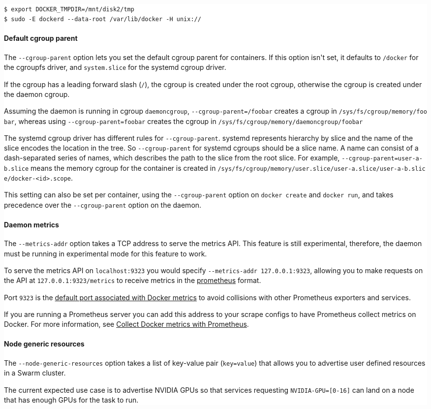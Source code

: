 ```console
$ export DOCKER_TMPDIR=/mnt/disk2/tmp
$ sudo -E dockerd --data-root /var/lib/docker -H unix://
````

#### Default cgroup parent

The `--cgroup-parent` option lets you set the default cgroup parent
for containers. If this option isn't set, it defaults to `/docker` for
the cgroupfs driver, and `system.slice` for the systemd cgroup driver.

If the cgroup has a leading forward slash (`/`), the cgroup is created
under the root cgroup, otherwise the cgroup is created under the daemon
cgroup.

Assuming the daemon is running in cgroup `daemoncgroup`,
`--cgroup-parent=/foobar` creates a cgroup in
`/sys/fs/cgroup/memory/foobar`, whereas using `--cgroup-parent=foobar`
creates the cgroup in `/sys/fs/cgroup/memory/daemoncgroup/foobar`

The systemd cgroup driver has different rules for `--cgroup-parent`. systemd
represents hierarchy by slice and the name of the slice encodes the location in
the tree. So `--cgroup-parent` for systemd cgroups should be a slice name. A
name can consist of a dash-separated series of names, which describes the path
to the slice from the root slice. For example, `--cgroup-parent=user-a-b.slice`
means the memory cgroup for the container is created in
`/sys/fs/cgroup/memory/user.slice/user-a.slice/user-a-b.slice/docker-<id>.scope`.

This setting can also be set per container, using the `--cgroup-parent`
option on `docker create` and `docker run`, and takes precedence over
the `--cgroup-parent` option on the daemon.

#### Daemon metrics

The `--metrics-addr` option takes a TCP address to serve the metrics API.
This feature is still experimental, therefore, the daemon must be running in experimental
mode for this feature to work.

To serve the metrics API on `localhost:9323` you would specify `--metrics-addr 127.0.0.1:9323`,
allowing you to make requests on the API at `127.0.0.1:9323/metrics` to receive metrics in the
[prometheus](https://prometheus.io/docs/instrumenting/exposition_formats/) format.

Port `9323` is the [default port associated with Docker
metrics](https://github.com/prometheus/prometheus/wiki/Default-port-allocations)
to avoid collisions with other Prometheus exporters and services.

If you are running a Prometheus server you can add this address to your scrape configs
to have Prometheus collect metrics on Docker. For more information, see
[Collect Docker metrics with Prometheus](https://docs.docker.com/engine/daemon/prometheus/).

#### Node generic resources

The `--node-generic-resources` option takes a list of key-value
pair (`key=value`) that allows you to advertise user defined resources
in a Swarm cluster.

The current expected use case is to advertise NVIDIA GPUs so that services
requesting `NVIDIA-GPU=[0-16]` can land on a node that has enough GPUs for
the task to run.

